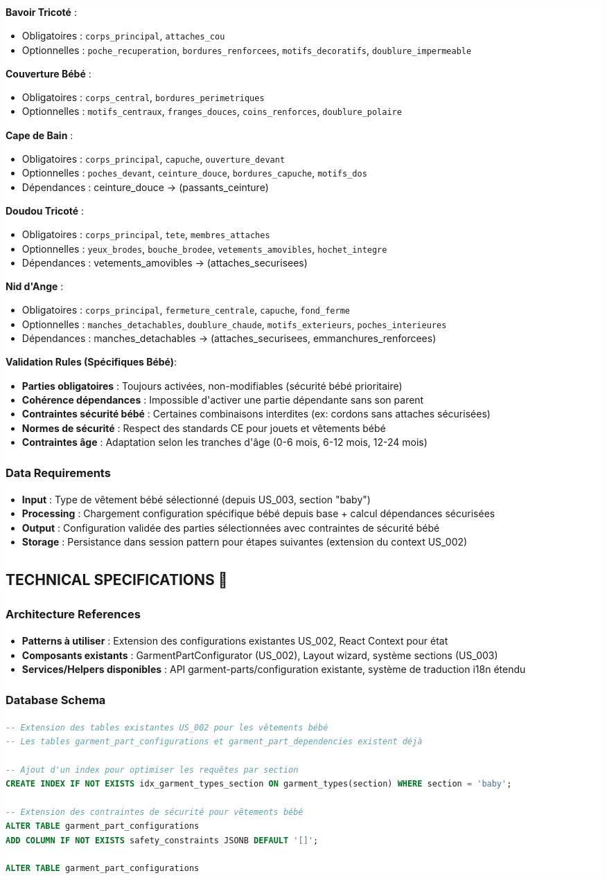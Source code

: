 **Bavoir Tricoté** :
- Obligatoires : `corps_principal`, `attaches_cou`
- Optionnelles : `poche_recuperation`, `bordures_renforcees`, `motifs_decoratifs`, `doublure_impermeable`

**Couverture Bébé** :
- Obligatoires : `corps_central`, `bordures_perimetriques`
- Optionnelles : `motifs_centraux`, `franges_douces`, `coins_renforces`, `doublure_polaire`

**Cape de Bain** :
- Obligatoires : `corps_principal`, `capuche`, `ouverture_devant`
- Optionnelles : `poches_devant`, `ceinture_douce`, `bordures_capuche`, `motifs_dos`
- Dépendances : ceinture_douce → (passants_ceinture)

**Doudou Tricoté** :
- Obligatoires : `corps_principal`, `tete`, `membres_attaches`
- Optionnelles : `yeux_brodes`, `bouche_brodee`, `vetements_amovibles`, `hochet_integre`
- Dépendances : vetements_amovibles → (attaches_securisees)

**Nid d'Ange** :
- Obligatoires : `corps_principal`, `fermeture_centrale`, `capuche`, `fond_ferme`
- Optionnelles : `manches_detachables`, `doublure_chaude`, `motifs_exterieurs`, `poches_interieures`
- Dépendances : manches_detachables → (attaches_securisees, emmanchures_renforcees)

**Validation Rules (Spécifiques Bébé)**:
- **Parties obligatoires** : Toujours activées, non-modifiables (sécurité bébé prioritaire)
- **Cohérence dépendances** : Impossible d'activer une partie dépendante sans son parent
- **Contraintes sécurité bébé** : Certaines combinaisons interdites (ex: cordons sans attaches sécurisées)
- **Normes de sécurité** : Respect des standards CE pour jouets et vêtements bébé
- **Contraintes âge** : Adaptation selon les tranches d'âge (0-6 mois, 6-12 mois, 12-24 mois)

### Data Requirements
- **Input** : Type de vêtement bébé sélectionné (depuis US_003, section "baby")
- **Processing** : Chargement configuration spécifique bébé depuis base + calcul dépendances sécurisées
- **Output** : Configuration validée des parties sélectionnées avec contraintes de sécurité bébé
- **Storage** : Persistance dans session pattern pour étapes suivantes (extension du context US_002)

## TECHNICAL SPECIFICATIONS 🔧

### Architecture References
- **Patterns à utiliser** : Extension des configurations existantes US_002, React Context pour état
- **Composants existants** : GarmentPartConfigurator (US_002), Layout wizard, système sections (US_003)
- **Services/Helpers disponibles** : API garment-parts/configuration existante, système de traduction i18n étendu

### Database Schema
```sql
-- Extension des tables existantes US_002 pour les vêtements bébé
-- Les tables garment_part_configurations et garment_part_dependencies existent déjà

-- Ajout d'un index pour optimiser les requêtes par section
CREATE INDEX IF NOT EXISTS idx_garment_types_section ON garment_types(section) WHERE section = 'baby';

-- Extension des contraintes de sécurité pour vêtements bébé
ALTER TABLE garment_part_configurations 
ADD COLUMN IF NOT EXISTS safety_constraints JSONB DEFAULT '[]';

ALTER TABLE garment_part_configurations 
```